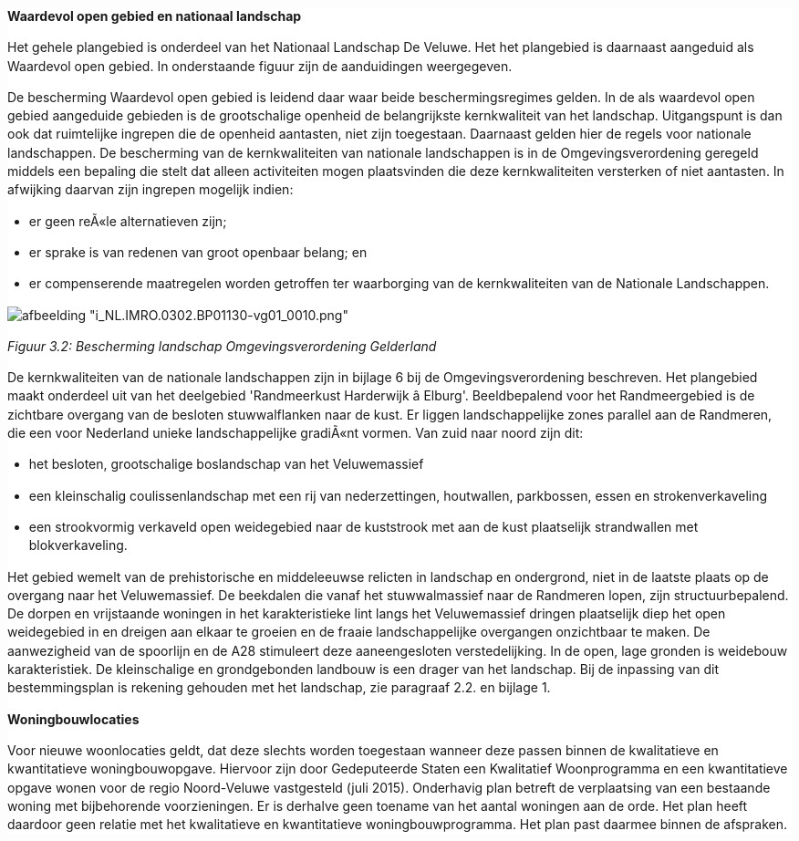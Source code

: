 **Waardevol open gebied en nationaal landschap**

Het gehele plangebied is onderdeel van het Nationaal Landschap De Veluwe. Het het plangebied is daarnaast aangeduid als Waardevol open gebied. In onderstaande figuur zijn de aanduidingen weergegeven.

De bescherming Waardevol open gebied is leidend daar waar beide beschermingsregimes gelden. In de als waardevol open gebied aangeduide gebieden is de grootschalige openheid de belangrijkste kernkwaliteit van het landschap. Uitgangspunt is dan ook dat ruimtelijke ingrepen die de openheid aantasten, niet zijn toegestaan. Daarnaast gelden hier de regels voor nationale landschappen. De bescherming van de kernkwaliteiten van nationale landschappen is in de Omgevingsverordening geregeld middels een bepaling die stelt dat alleen activiteiten mogen plaatsvinden die deze kernkwaliteiten versterken of niet aantasten. In afwijking daarvan zijn ingrepen mogelijk indien:

* er geen reÃ«le alternatieven zijn;

* er sprake is van redenen van groot openbaar belang; en

* er compenserende maatregelen worden getroffen ter waarborging van de kernkwaliteiten van de Nationale Landschappen.

![afbeelding "i_NL.IMRO.0302.BP01130-vg01_0010.png"](i_NL.IMRO.0302.BP01130-vg01_0010.png)

*Figuur 3\.2: Bescherming landschap Omgevingsverordening Gelderland*

De kernkwaliteiten van de nationale landschappen zijn in bijlage 6 bij de Omgevingsverordening beschreven. Het plangebied maakt onderdeel uit van het deelgebied 'Randmeerkust Harderwijk â Elburg'. Beeldbepalend voor het Randmeergebied is de zichtbare overgang van de besloten stuwwalflanken naar de kust. Er liggen landschappelijke zones parallel aan de Randmeren, die een voor Nederland unieke landschappelijke gradiÃ«nt vormen. Van zuid naar noord zijn dit:

* het besloten, grootschalige boslandschap van het Veluwemassief

* een kleinschalig coulissenlandschap met een rij van nederzettingen, houtwallen, parkbossen, essen en strokenverkaveling

* een strookvormig verkaveld open weidegebied naar de kuststrook met aan de kust plaatselijk strandwallen met blokverkaveling.

Het gebied wemelt van de prehistorische en middeleeuwse relicten in landschap en ondergrond, niet in de laatste plaats op de overgang naar het Veluwemassief. De beekdalen die vanaf het stuwwalmassief naar de Randmeren lopen, zijn structuurbepalend. De dorpen en vrijstaande woningen in het karakteristieke lint langs het Veluwemassief dringen plaatselijk diep het open weidegebied in en dreigen aan elkaar te groeien en de fraaie landschappelijke overgangen onzichtbaar te maken. De aanwezigheid van de spoorlijn en de A28 stimuleert deze aaneengesloten verstedelijking. In de open, lage gronden is weidebouw karakteristiek. De kleinschalige en grondgebonden landbouw is een drager van het landschap. Bij de inpassing van dit bestemmingsplan is rekening gehouden met het landschap, zie paragraaf 2\.2. en bijlage 1.

**Woningbouwlocaties**

Voor nieuwe woonlocaties geldt, dat deze slechts worden toegestaan wanneer deze passen binnen de kwalitatieve en kwantitatieve woningbouwopgave. Hiervoor zijn door Gedeputeerde Staten een Kwalitatief Woonprogramma en een kwantitatieve opgave wonen voor de regio Noord\-Veluwe vastgesteld (juli 2015\). Onderhavig plan betreft de verplaatsing van een bestaande woning met bijbehorende voorzieningen. Er is derhalve geen toename van het aantal woningen aan de orde. Het plan heeft daardoor geen relatie met het kwalitatieve en kwantitatieve woningbouwprogramma. Het plan past daarmee binnen de afspraken.
